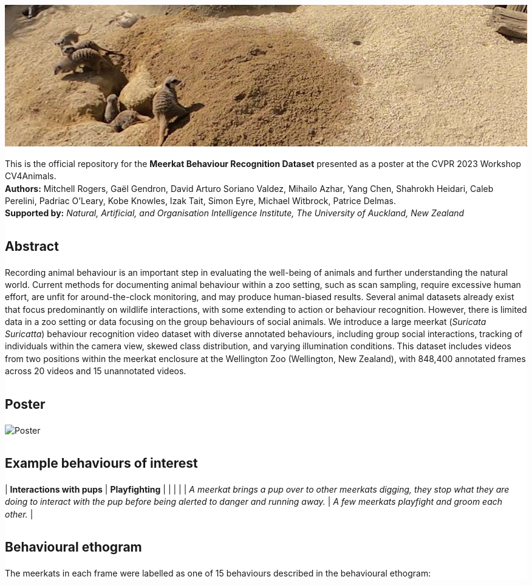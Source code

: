 <img width="100%" alt="MeerkatBanner" src="images/Banner.png">

This is the official repository for the **Meerkat Behaviour Recognition Dataset** presented as a poster at the CVPR 2023 Workshop CV4Animals.<br/>
**Authors:** Mitchell Rogers, Gaël Gendron, David Arturo Soriano Valdez, Mihailo Azhar, Yang Chen, Shahrokh Heidari, Caleb Perelini, Padriac O’Leary, Kobe Knowles, Izak Tait, Simon Eyre, Michael Witbrock, Patrice Delmas.<br/>
**Supported by:** *Natural, Artificial, and Organisation Intelligence Institute, The University of Auckland, New Zealand*


## Abstract
Recording animal behaviour is an important step in evaluating the well-being of animals and further understanding the natural world. Current methods for documenting animal behaviour within a zoo setting, such as scan sampling, require excessive human effort, are unfit for around-the-clock monitoring, and may produce human-biased results. Several animal datasets already exist that focus predominantly on wildlife interactions, with some extending to action or behaviour recognition. However, there is limited data in a zoo setting or data focusing on the group behaviours of social animals. We introduce a large meerkat (*Suricata Suricatta*) behaviour recognition video dataset with diverse annotated behaviours, including group social interactions, tracking of individuals within the camera view, skewed class distribution, and varying illumination conditions. This dataset includes videos from two positions within the meerkat enclosure at the Wellington Zoo (Wellington, New Zealand), with 848,400 annotated frames across 20 videos and 15 unannotated videos.

## Poster

<img width="100%" alt="Poster" src="images/cvpr23_CV4Animals_meerkats.png">

## Example behaviours of interest

| **Interactions with pups**        | **Playfighting** |
| <video id="pupsVid" autoplay muted loop width="250"><source src="images/Meerkat_pup.webm" type="video/mp4"></video> | <video id="playfightVid" autoplay muted loop width="250"><source src="images/Meerkats_social.webm" type="video/mp4"></video> |
| *A meerkat brings a pup over to other meerkats digging, they stop what they are doing to interact with the pup before being alerted to danger and running away.* | *A few meerkats playfight and groom each other.* |

## Behavioural ethogram
The meerkats in each frame were labelled as one of 15 behaviours described in the behavioural ethogram: